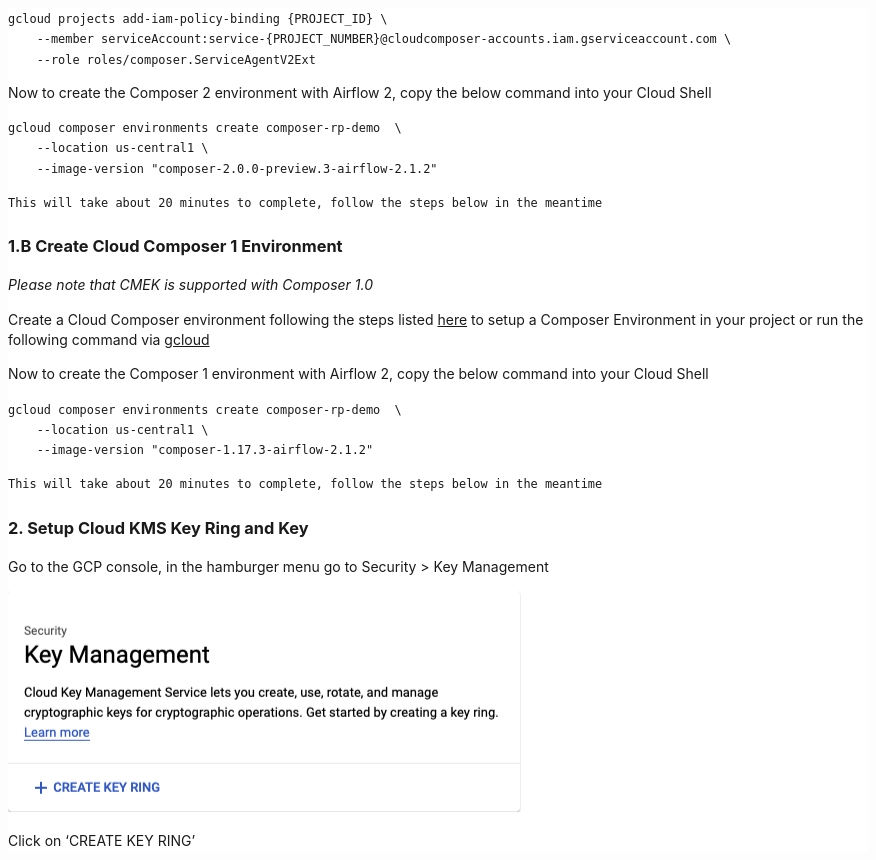 ```
gcloud projects add-iam-policy-binding {PROJECT_ID} \
    --member serviceAccount:service-{PROJECT_NUMBER}@cloudcomposer-accounts.iam.gserviceaccount.com \
    --role roles/composer.ServiceAgentV2Ext
```

Now to create the Composer 2 environment with Airflow 2, copy the below command into your Cloud Shell

```
gcloud composer environments create composer-rp-demo  \
    --location us-central1 \
    --image-version "composer-2.0.0-preview.3-airflow-2.1.2"
```
	This will take about 20 minutes to complete, follow the steps below in the meantime

### 1.B Create Cloud Composer 1 Environment

*Please note that CMEK is supported with Composer 1.0*

Create a Cloud Composer environment following the steps listed [here](https://cloud.google.com/composer/docs/how-to/managing/creating) to setup a Composer Environment in your project or run the following command via [gcloud](https://cloud.google.com/sdk/gcloud)

Now to create the Composer 1 environment with Airflow 2, copy the below command into your Cloud Shell

```
gcloud composer environments create composer-rp-demo  \
    --location us-central1 \
    --image-version "composer-1.17.3-airflow-2.1.2"
```
	This will take about 20 minutes to complete, follow the steps below in the meantime    

### 2. Setup Cloud KMS Key Ring and Key

Go to the GCP console, in the hamburger menu go to Security > Key Management

![alt text](./media/kms_create_splashscreen.png)

Click on ‘CREATE KEY RING’
